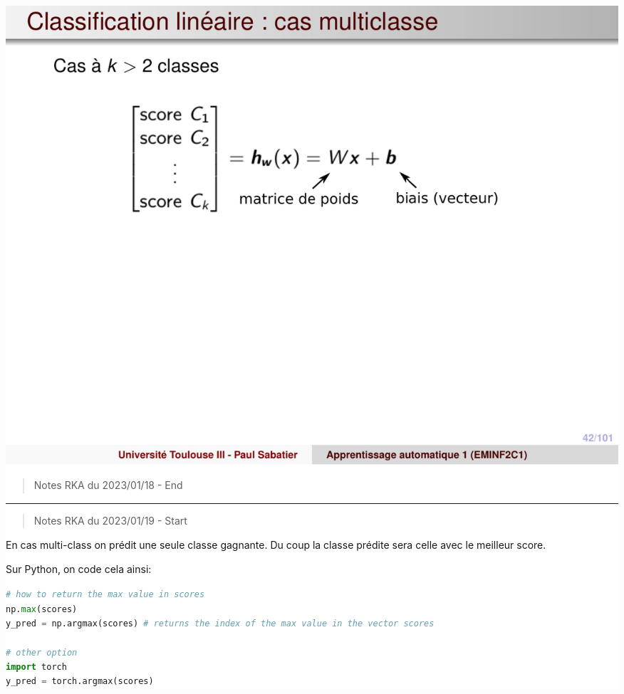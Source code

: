 ![](/assets/images/B3.AA.CM.Slide1-050.png)




> Notes RKA du 2023/01/18 - End

---

> Notes RKA du 2023/01/19 - Start




En cas multi-class on prédit une seule classe gagnante. Du coup la classe prédite sera celle avec le meilleur score.

Sur Python, on code cela ainsi:

```python
# how to return the max value in scores
np.max(scores)
y_pred = np.argmax(scores) # returns the index of the max value in the vector scores

# other option
import torch
y_pred = torch.argmax(scores)
```
